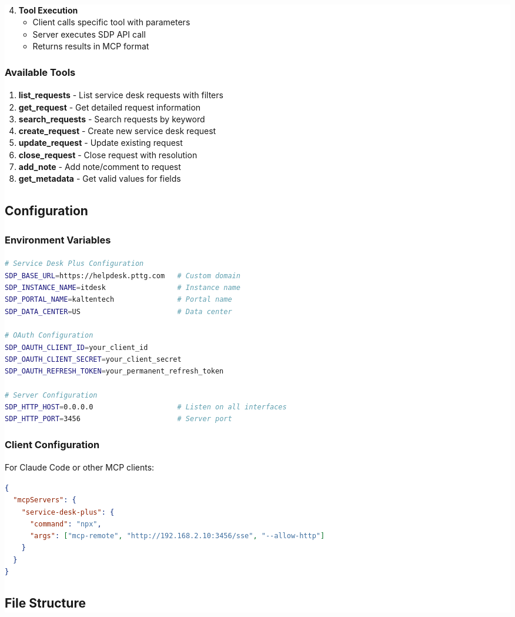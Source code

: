 4. **Tool Execution**
   - Client calls specific tool with parameters
   - Server executes SDP API call
   - Returns results in MCP format

### Available Tools

1. **list_requests** - List service desk requests with filters
2. **get_request** - Get detailed request information
3. **search_requests** - Search requests by keyword
4. **create_request** - Create new service desk request
5. **update_request** - Update existing request
6. **close_request** - Close request with resolution
7. **add_note** - Add note/comment to request
8. **get_metadata** - Get valid values for fields

## Configuration

### Environment Variables

```bash
# Service Desk Plus Configuration
SDP_BASE_URL=https://helpdesk.pttg.com   # Custom domain
SDP_INSTANCE_NAME=itdesk                 # Instance name
SDP_PORTAL_NAME=kaltentech               # Portal name
SDP_DATA_CENTER=US                       # Data center

# OAuth Configuration
SDP_OAUTH_CLIENT_ID=your_client_id
SDP_OAUTH_CLIENT_SECRET=your_client_secret
SDP_OAUTH_REFRESH_TOKEN=your_permanent_refresh_token

# Server Configuration  
SDP_HTTP_HOST=0.0.0.0                    # Listen on all interfaces
SDP_HTTP_PORT=3456                       # Server port
```

### Client Configuration

For Claude Code or other MCP clients:

```json
{
  "mcpServers": {
    "service-desk-plus": {
      "command": "npx",
      "args": ["mcp-remote", "http://192.168.2.10:3456/sse", "--allow-http"]
    }
  }
}
```

## File Structure

